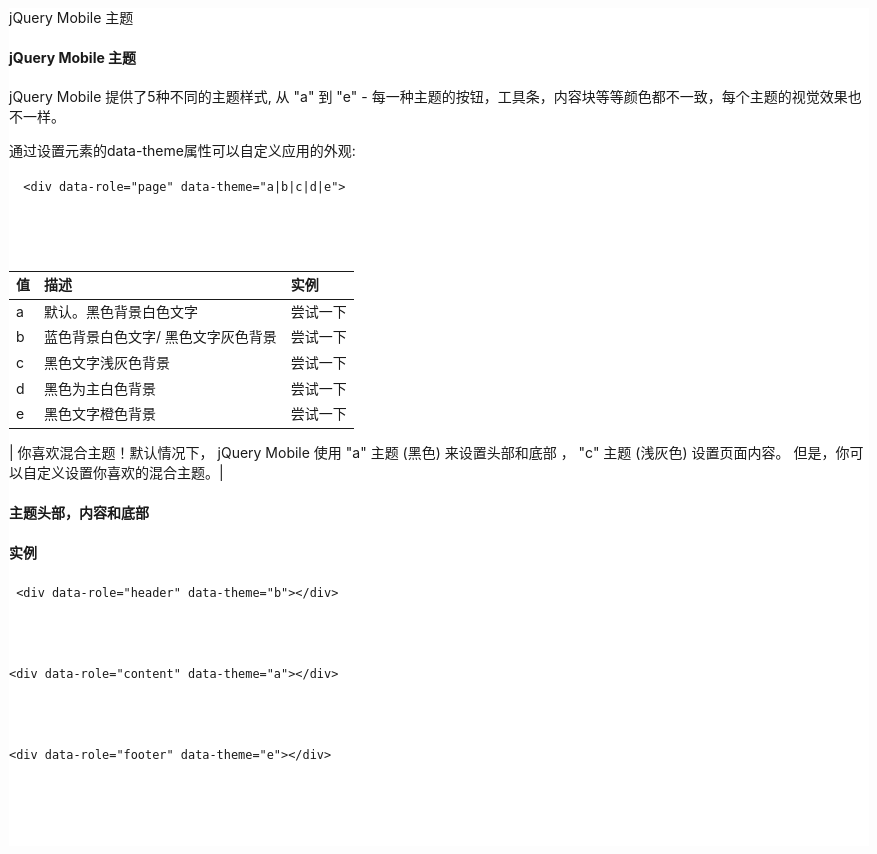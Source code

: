  jQuery Mobile 主题  

#### jQuery Mobile 主题

 jQuery Mobile 提供了5种不同的主题样式, 从 "a" 到 "e" - 每一种主题的按钮，工具条，内容块等等颜色都不一致，每个主题的视觉效果也不一样。

 通过设置元素的data-theme属性可以自定义应用的外观:

 
```
  <div data-role="page" data-theme="a|b|c|d|e">

 


```
 



|值|描述|实例|
|:--|:--|:--|
|a|默认。黑色背景白色文字|尝试一下|
|b|蓝色背景白色文字/ 黑色文字灰色背景|尝试一下|
|c|黑色文字浅灰色背景|尝试一下|
|d|黑色为主白色背景|尝试一下|
|e|黑色文字橙色背景|尝试一下|





|  你喜欢混合主题！默认情况下， jQuery Mobile 使用 "a" 主题 (黑色) 来设置头部和底部 ， "c" 主题 (浅灰色) 设置页面内容。 但是，你可以自定义设置你喜欢的混合主题。|





#### 主题头部，内容和底部

  
#### 实例

 
```
 <div data-role="header" data-theme="b"></div>



<div data-role="content" data-theme="a"></div>



<div data-role="footer" data-theme="e"></div>





```
 